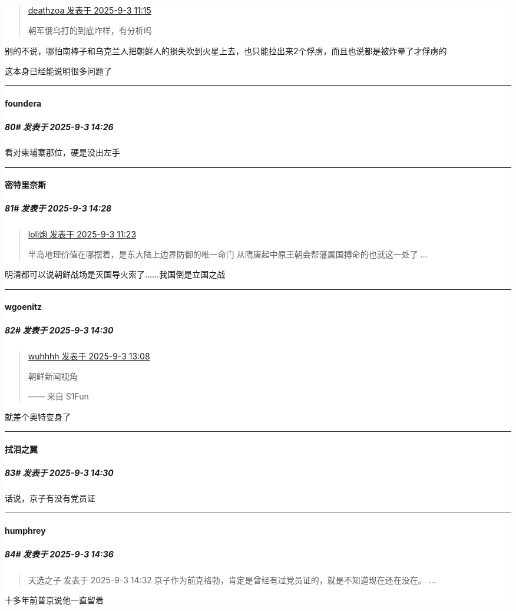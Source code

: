 <blockquote><a href="httphttps://stage1st.com/2b/forum.php?mod=redirect&amp;goto=findpost&amp;pid=68363131&amp;ptid=2260895" target="_blank">deathzoa 发表于 2025-9-3 11:15</a>

朝军俄乌打的到底咋样，有分析吗</blockquote>
别的不说，哪怕南棒子和乌克兰人把朝鲜人的损失吹到火星上去，也只能拉出来2个俘虏，而且也说都是被炸晕了才俘虏的

这本身已经能说明很多问题了

*****

####  foundera  
##### 80#       发表于 2025-9-3 14:26

看对柬埔寨那位，硬是没出左手


*****

####  密特里奈斯  
##### 81#       发表于 2025-9-3 14:28

<blockquote><a href="httphttps://stage1st.com/2b/forum.php?mod=redirect&amp;goto=findpost&amp;pid=68363211&amp;ptid=2260895" target="_blank">loli炮 发表于 2025-9-3 11:23</a>

半岛地理价值在哪摆着，是东大陆上边界防御的唯一命门 从隋唐起中原王朝会帮藩属国搏命的也就这一处了 ...</blockquote>
明清都可以说朝鲜战场是灭国导火索了……我国倒是立国之战

*****

####  wgoenitz  
##### 82#       发表于 2025-9-3 14:30

<blockquote><a href="httphttps://stage1st.com/2b/forum.php?mod=redirect&amp;goto=findpost&amp;pid=68363739&amp;ptid=2260895" target="_blank">wuhhhh 发表于 2025-9-3 13:08</a>

朝鲜新闻视角

—— 来自 S1Fun</blockquote>
就差个奥特变身了

*****

####  拭泪之翼  
##### 83#       发表于 2025-9-3 14:30

话说，京子有没有党员证


*****

####  humphrey  
##### 84#       发表于 2025-9-3 14:36

<blockquote>天选之子 发表于 2025-9-3 14:32
京子作为前克格勃，肯定是曾经有过党员证的，就是不知道现在还在没在。 ...</blockquote>
十多年前普京说他一直留着
